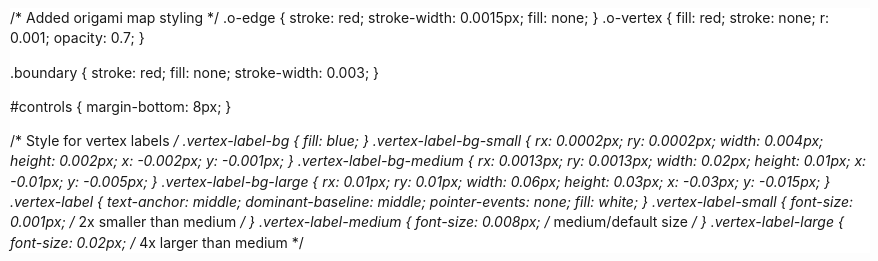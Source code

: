  /* Added origami map styling */
  .o-edge {
    stroke: red;
    stroke-width: 0.0015px;
    fill: none;
  }
  .o-vertex {
    fill: red;
    stroke: none;
    r: 0.001;
    opacity: 0.7;
  }

  .boundary {
    stroke: red;
    fill: none;
    stroke-width: 0.003;
  }

  #controls {
    margin-bottom: 8px;
  }

  /* Style for vertex labels */
  .vertex-label-bg {
    fill: blue;
  }
  .vertex-label-bg-small {
    rx: 0.0002px;
    ry: 0.0002px;
    width: 0.004px;
    height: 0.002px;
    x: -0.002px;
    y: -0.001px;
  }
  .vertex-label-bg-medium {
    rx: 0.0013px;
    ry: 0.0013px;
    width: 0.02px;
    height: 0.01px;
    x: -0.01px;
    y: -0.005px;
  }
  .vertex-label-bg-large {
    rx: 0.01px;
    ry: 0.01px;
    width: 0.06px;
    height: 0.03px;
    x: -0.03px;
    y: -0.015px;
  }
  .vertex-label {
    text-anchor: middle;
    dominant-baseline: middle;
    pointer-events: none;
    fill: white;
  }
  .vertex-label-small {
    font-size: 0.001px; /* 2x smaller than medium */
  }
  .vertex-label-medium {
    font-size: 0.008px; /* medium/default size */
  }
  .vertex-label-large {
    font-size: 0.02px; /* 4x larger than medium */